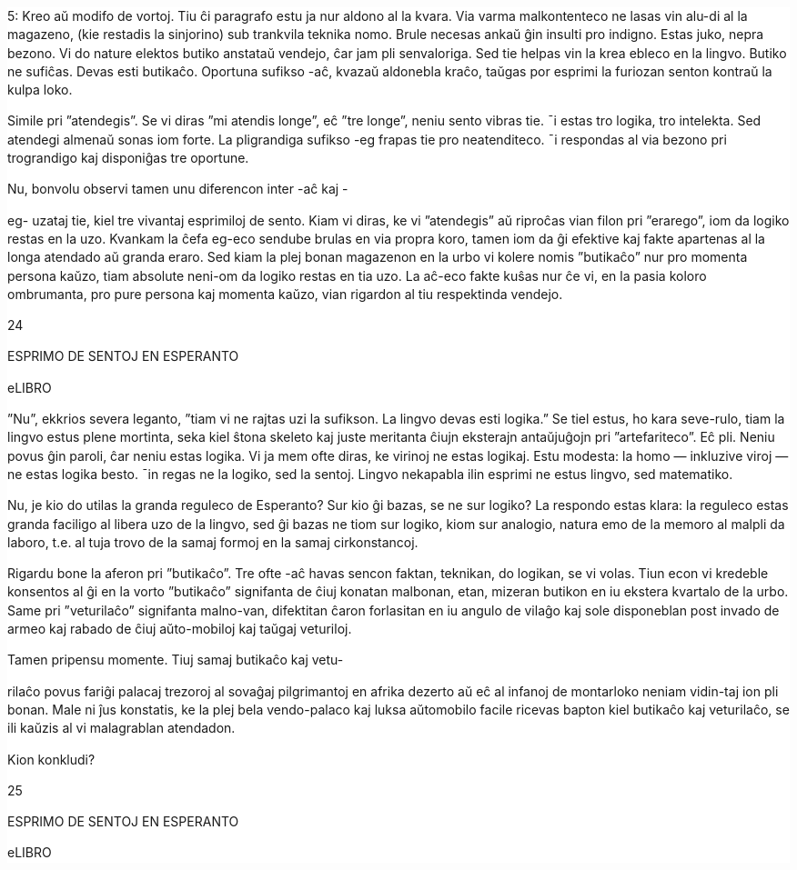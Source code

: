 5: Kreo aŭ modifo de vortoj. Tiu ĉi paragrafo estu ja nur aldono al la kvara. Via varma malkontenteco ne lasas vin alu-di al la magazeno, \(kie restadis la sinjorino\) sub trankvila teknika nomo. Brule necesas ankaŭ ĝin insulti pro indigno. Estas juko, nepra bezono. Vi do nature elektos butiko anstataŭ vendejo, ĉar jam pli senvaloriga. Sed tie helpas vin la krea ebleco en la lingvo. Butiko ne sufiĉas. Devas esti butikaĉo. Oportuna sufikso -aĉ, kvazaŭ aldonebla kraĉo, taŭgas por esprimi la furiozan senton kontraŭ la kulpa loko. 

Simile pri ”atendegis”. Se vi diras ”mi atendis longe”, eĉ ”tre longe”, neniu sento vibras tie. ¯i estas tro logika, tro intelekta. Sed atendegi almenaŭ sonas iom forte. La pligrandiga sufikso -eg frapas tie pro neatenditeco. ¯i respondas al via bezono pri trograndigo kaj disponiĝas tre oportune. 

Nu, bonvolu observi tamen unu diferencon inter -aĉ kaj -

eg- uzataj tie, kiel tre vivantaj esprimiloj de sento. Kiam vi diras, ke vi ”atendegis” aŭ riproĉas vian filon pri ”erarego”, iom da logiko restas en la uzo. Kvankam la ĉefa eg-eco sendube brulas en via propra koro, tamen iom da ĝi efektive kaj fakte apartenas al la longa atendado aŭ granda eraro. Sed kiam la plej bonan magazenon en la urbo vi kolere nomis ”butikaĉo” nur pro momenta persona kaŭzo, tiam absolute neni-om da logiko restas en tia uzo. La aĉ-eco fakte kuŝas nur ĉe vi, en la pasia koloro ombrumanta, pro pure persona kaj momenta kaŭzo, vian rigardon al tiu respektinda vendejo. 

24

ESPRIMO DE SENTOJ EN ESPERANTO

eLIBRO

”Nu”, ekkrios severa leganto, ”tiam vi ne rajtas uzi la sufikson. La lingvo devas esti logika.” Se tiel estus, ho kara seve-rulo, tiam la lingvo estus plene mortinta, seka kiel ŝtona skeleto kaj juste meritanta ĉiujn eksterajn antaŭjuĝojn pri ”artefariteco”. Eĉ pli. Neniu povus ĝin paroli, ĉar neniu estas logika. Vi ja mem ofte diras, ke virinoj ne estas logikaj. Estu modesta: la homo — inkluzive viroj — ne estas logika besto. ¯in regas ne la logiko, sed la sentoj. Lingvo nekapabla ilin esprimi ne estus lingvo, sed matematiko. 

Nu, je kio do utilas la granda reguleco de Esperanto? Sur kio ĝi bazas, se ne sur logiko? La respondo estas klara: la reguleco estas granda faciligo al libera uzo de la lingvo, sed ĝi bazas ne tiom sur logiko, kiom sur analogio, natura emo de la memoro al malpli da laboro, t.e. al tuja trovo de la samaj formoj en la samaj cirkonstancoj. 

Rigardu bone la aferon pri ”butikaĉo”. Tre ofte -aĉ havas sencon faktan, teknikan, do logikan, se vi volas. Tiun econ vi kredeble konsentos al ĝi en la vorto ”butikaĉo” signifanta de ĉiuj konatan malbonan, etan, mizeran butikon en iu ekstera kvartalo de la urbo. Same pri ”veturilaĉo” signifanta malno-van, difektitan ĉaron forlasitan en iu angulo de vilaĝo kaj sole disponeblan post invado de armeo kaj rabado de ĉiuj aŭto-mobiloj kaj taŭgaj veturiloj. 

Tamen pripensu momente. Tiuj samaj butikaĉo kaj vetu-

rilaĉo povus fariĝi palacaj trezoroj al sovaĝaj pilgrimantoj en afrika dezerto aŭ eĉ al infanoj de montarloko neniam vidin-taj ion pli bonan. Male ni ĵus konstatis, ke la plej bela vendo-palaco kaj luksa aŭtomobilo facile ricevas bapton kiel butikaĉo kaj veturilaĉo, se ili kaŭzis al vi malagrablan atendadon. 

Kion konkludi? 

25

ESPRIMO DE SENTOJ EN ESPERANTO

eLIBRO
